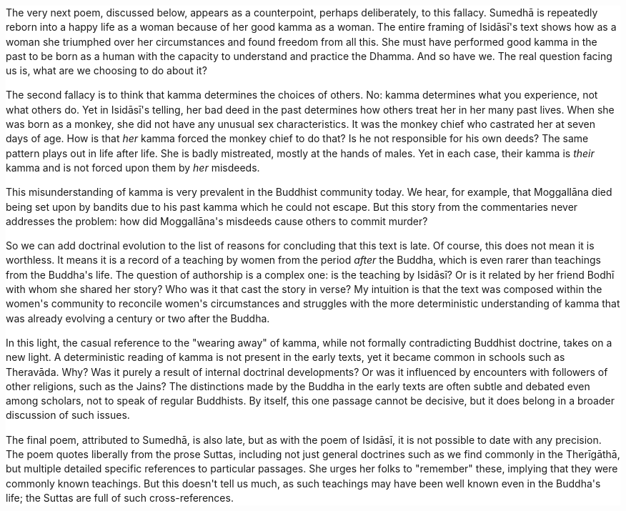 The very next poem, discussed below, appears as a counterpoint, perhaps
deliberately, to this fallacy. Sumedhā is repeatedly reborn into a happy
life as a woman because of her good kamma as a woman. The entire framing
of Isidāsī's text shows how as a woman she triumphed over her
circumstances and found freedom from all this. She must have performed
good kamma in the past to be born as a human with the capacity to
understand and practice the Dhamma. And so have we. The real question
facing us is, what are we choosing to do about it?

The second fallacy is to think that kamma determines the choices of
others. No: kamma determines what you experience, not what others do.
Yet in Isidāsī's telling, her bad deed in the past determines how others
treat her in her many past lives. When she was born as a monkey, she did
not have any unusual sex characteristics. It was the monkey chief who
castrated her at seven days of age. How is that *her* kamma forced the
monkey chief to do that? Is he not responsible for his own deeds? The
same pattern plays out in life after life. She is badly mistreated,
mostly at the hands of males. Yet in each case, their kamma is *their*
kamma and is not forced upon them by *her* misdeeds.

This misunderstanding of kamma is very prevalent in the Buddhist
community today. We hear, for example, that Moggallāna died being set
upon by bandits due to his past kamma which he could not escape. But
this story from the commentaries never addresses the problem: how did
Moggallāna's misdeeds cause others to commit murder?

So we can add doctrinal evolution to the list of reasons for concluding
that this text is late. Of course, this does not mean it is worthless.
It means it is a record of a teaching by women from the period *after*
the Buddha, which is even rarer than teachings from the Buddha's life.
The question of authorship is a complex one: is the teaching by Isidāsī?
Or is it related by her friend Bodhī with whom she shared her story? Who
was it that cast the story in verse? My intuition is that the text was
composed within the women's community to reconcile women's circumstances
and struggles with the more deterministic understanding of kamma that
was already evolving a century or two after the Buddha.

In this light, the casual reference to the "wearing away" of kamma,
while not formally contradicting Buddhist doctrine, takes on a new
light. A deterministic reading of kamma is not present in the early
texts, yet it became common in schools such as Theravāda. Why? Was it
purely a result of internal doctrinal developments? Or was it influenced
by encounters with followers of other religions, such as the Jains? The
distinctions made by the Buddha in the early texts are often subtle and
debated even among scholars, not to speak of regular Buddhists. By
itself, this one passage cannot be decisive, but it does belong in a
broader discussion of such issues.

The final poem, attributed to Sumedhā, is also late, but as with the
poem of Isidāsī, it is not possible to date with any precision. The poem
quotes liberally from the prose Suttas, including not just general
doctrines such as we find commonly in the Therīgāthā, but multiple
detailed specific references to particular passages. She urges her folks
to "remember" these, implying that they were commonly known teachings.
But this doesn't tell us much, as such teachings may have been well
known even in the Buddha's life; the Suttas are full of such
cross-references.
